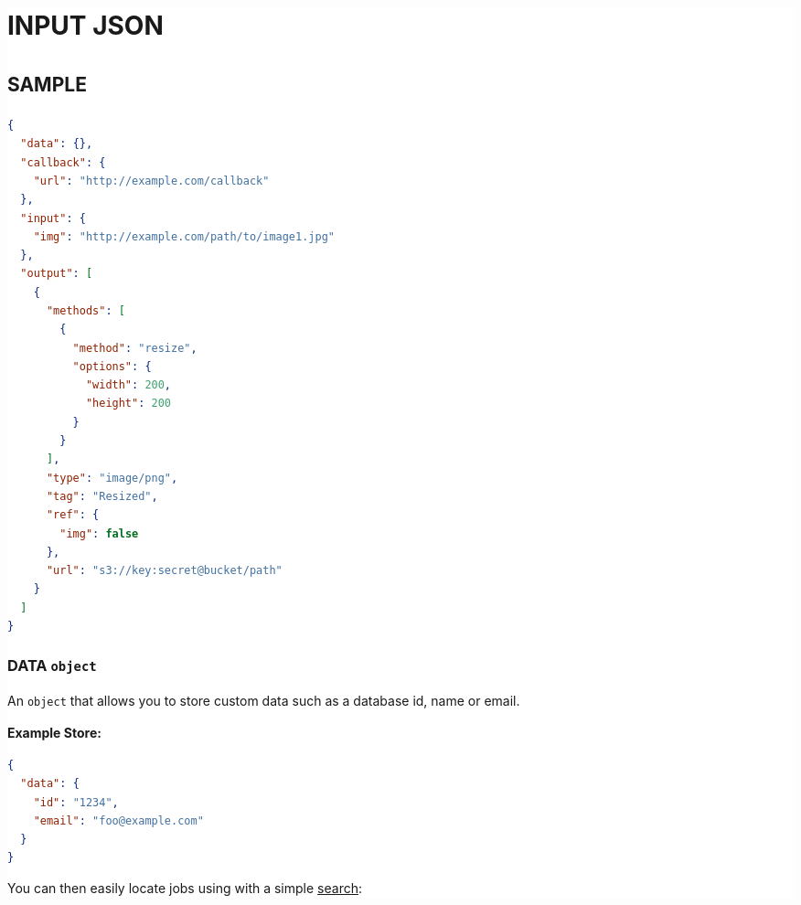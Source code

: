 
# INPUT JSON

## SAMPLE

```json
{
  "data": {},
  "callback": {
    "url": "http://example.com/callback"
  },
  "input": {
    "img": "http://example.com/path/to/image1.jpg"
  },
  "output": [
    {
      "methods": [
        {
          "method": "resize",
          "options": {
            "width": 200,
            "height": 200
          }
        }
      ],
      "type": "image/png",
      "tag": "Resized",
      "ref": {
        "img": false
      },
      "url": "s3://key:secret@bucket/path"
    }
  ]
}
```

### DATA `object`
An `object` that allows you to store custom data such as a database id, name or email.

**Example Store:**

```json
{
  "data": {
    "id": "1234",
    "email": "foo@example.com"
  }
}
```

You can then easily locate jobs using with a simple [search](#search):
